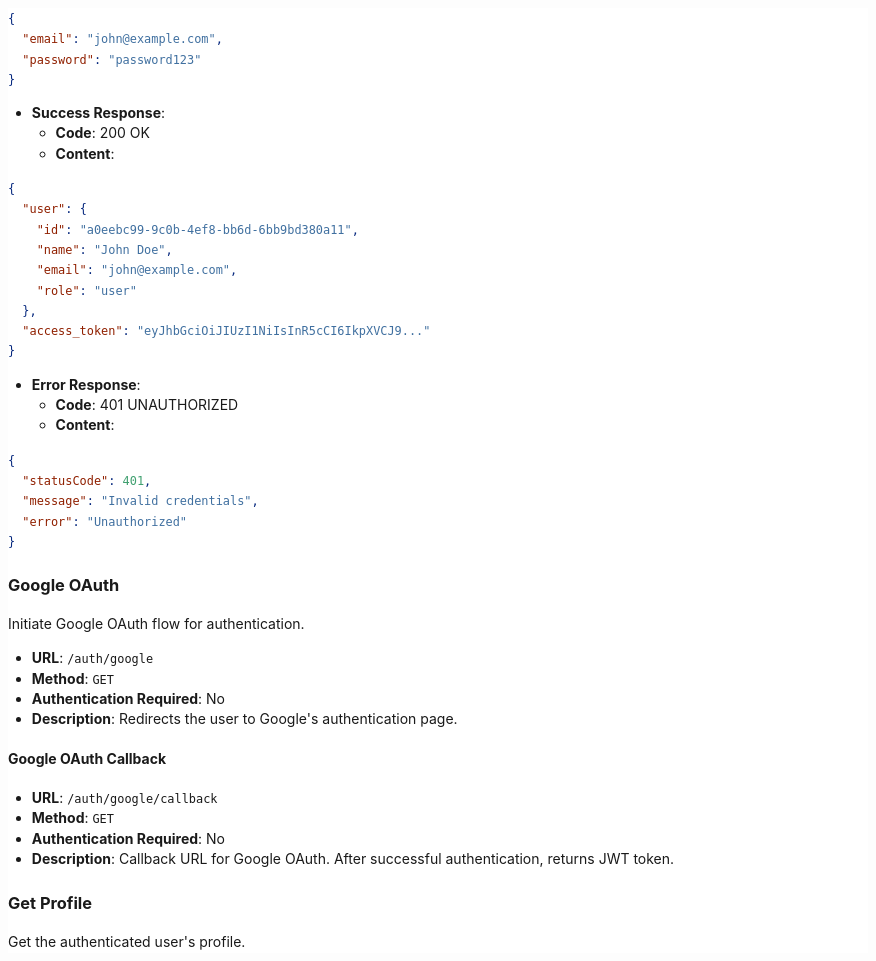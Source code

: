 ```json
{
  "email": "john@example.com",
  "password": "password123"
}
```

- **Success Response**:
  - **Code**: 200 OK
  - **Content**:

```json
{
  "user": {
    "id": "a0eebc99-9c0b-4ef8-bb6d-6bb9bd380a11",
    "name": "John Doe",
    "email": "john@example.com",
    "role": "user"
  },
  "access_token": "eyJhbGciOiJIUzI1NiIsInR5cCI6IkpXVCJ9..."
}
```

- **Error Response**:
  - **Code**: 401 UNAUTHORIZED
  - **Content**:

```json
{
  "statusCode": 401,
  "message": "Invalid credentials",
  "error": "Unauthorized"
}
```

### Google OAuth

Initiate Google OAuth flow for authentication.

- **URL**: `/auth/google`
- **Method**: `GET`
- **Authentication Required**: No
- **Description**: Redirects the user to Google's authentication page.

#### Google OAuth Callback

- **URL**: `/auth/google/callback`
- **Method**: `GET`
- **Authentication Required**: No
- **Description**: Callback URL for Google OAuth. After successful authentication, returns JWT token.

### Get Profile

Get the authenticated user's profile.
